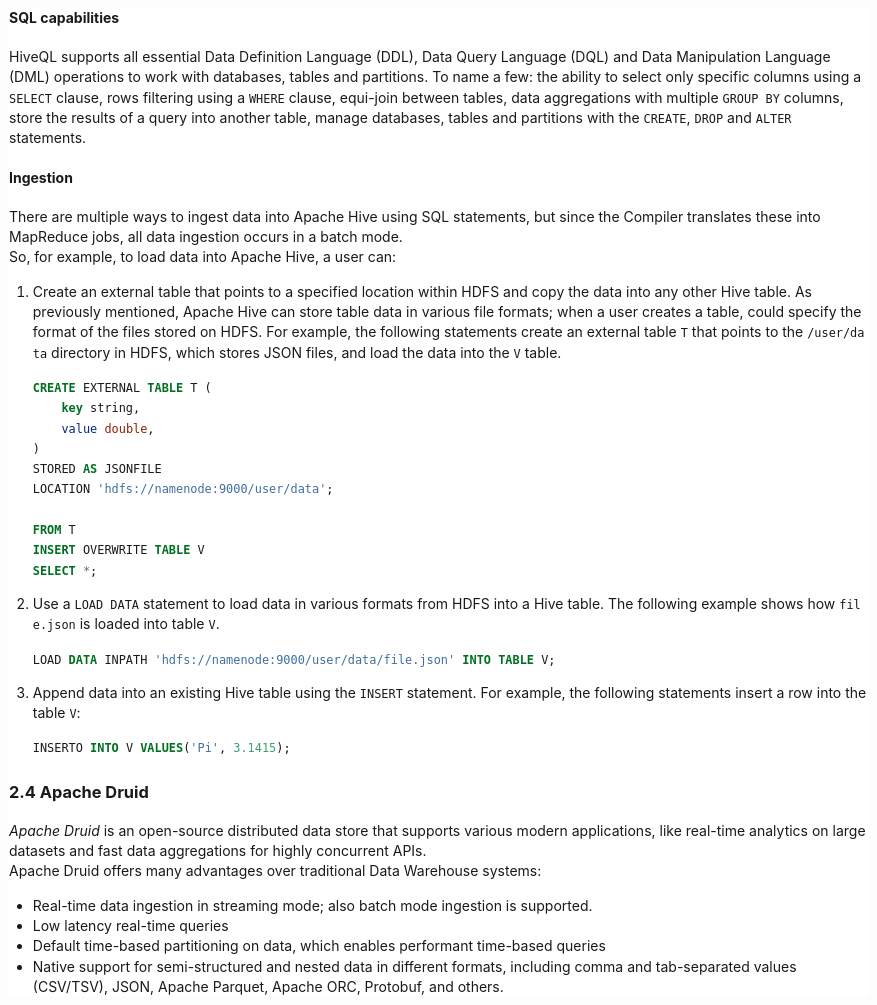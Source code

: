 #### SQL capabilities

HiveQL supports all essential Data Definition Language (DDL), Data Query Language (DQL) and Data Manipulation Language (DML) operations to work with databases, tables and partitions. To name a few: the ability to select only specific columns using a `SELECT` clause, rows filtering using a `WHERE` clause, equi-join between tables, data aggregations with multiple `GROUP BY` columns, store the results of a query into another table, manage databases, tables and partitions with the `CREATE`, `DROP` and `ALTER` statements.

#### Ingestion

There are multiple ways to ingest data into Apache Hive using SQL statements, but since the Compiler translates these into MapReduce jobs, all data ingestion occurs in a batch mode.  
So, for example, to load data into Apache Hive, a user can:

1. Create an external table that points to a specified location within HDFS and copy the data into any other Hive table. As previously mentioned, Apache Hive can store table data in various file formats; when a user creates a table, could specify the format of the files stored on HDFS. 
For example, the following statements create an external table `T` that points to the `/user/data` directory in HDFS, which stores JSON files, and load the data into the `V` table.

   ```sql
   CREATE EXTERNAL TABLE T (
       key string,
       value double,
   )
   STORED AS JSONFILE
   LOCATION 'hdfs://namenode:9000/user/data';
   
   FROM T
   INSERT OVERWRITE TABLE V
   SELECT *;
   ```

2. Use a `LOAD DATA` statement to load data in various formats from HDFS into a Hive table. The following example shows how `file.json` is loaded into table `V`.

   ```sql
   LOAD DATA INPATH 'hdfs://namenode:9000/user/data/file.json' INTO TABLE V;
   ```

3. Append data into an existing Hive table using the `INSERT` statement. For example, the following statements insert a row into the table `V`:

   ```sql
   INSERTO INTO V VALUES('Pi', 3.1415);
   ```

<div style="page-break-after: always; visibility: hidden;"></div>

### 2.4 Apache Druid

*Apache Druid* is an open-source distributed data store that supports various modern applications, like real-time analytics on large datasets and fast data aggregations for highly concurrent APIs.  
Apache Druid offers many advantages over traditional Data Warehouse systems:

- Real-time data ingestion in streaming mode; also batch mode ingestion is supported.
- Low latency real-time queries
- Default time-based partitioning on data, which enables performant time-based queries
- Native support for semi-structured and nested data in different formats, including comma and tab-separated values (CSV/TSV), JSON, Apache Parquet, Apache ORC, Protobuf, and others.
